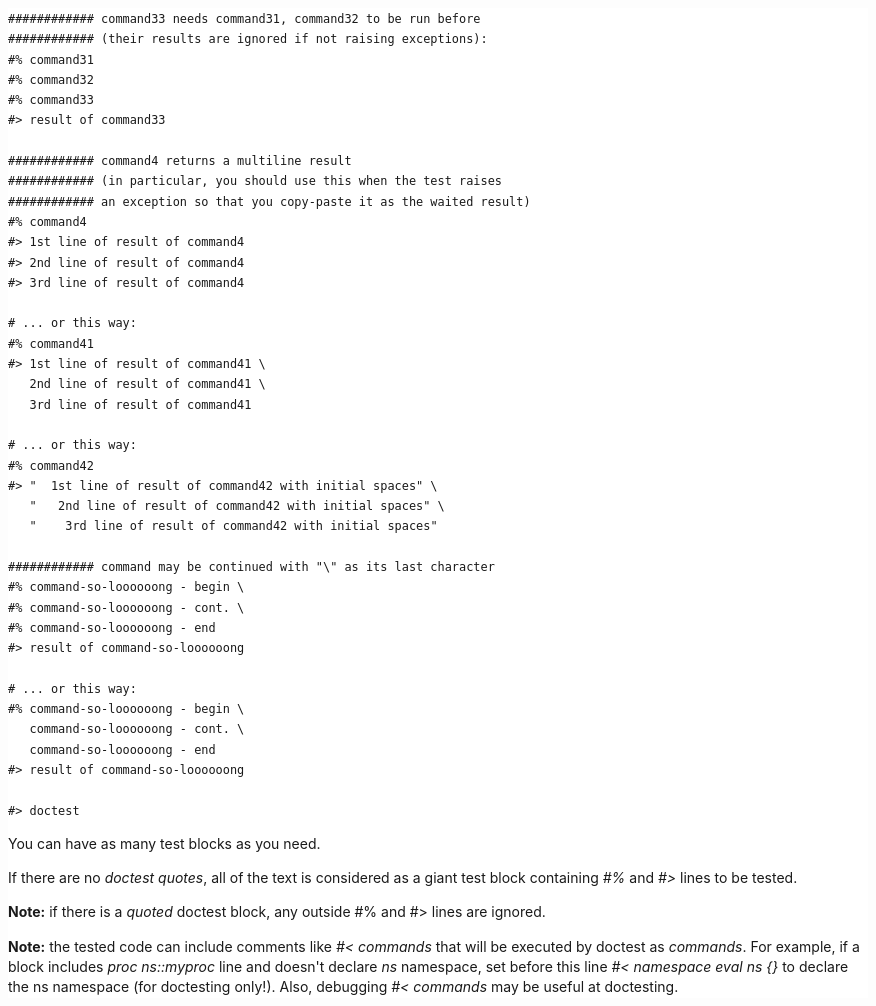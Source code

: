     ############ command33 needs command31, command32 to be run before
    ############ (their results are ignored if not raising exceptions):
    #% command31
    #% command32
    #% command33
    #> result of command33

    ############ command4 returns a multiline result
    ############ (in particular, you should use this when the test raises
    ############ an exception so that you copy-paste it as the waited result)
    #% command4
    #> 1st line of result of command4
    #> 2nd line of result of command4
    #> 3rd line of result of command4

    # ... or this way:
    #% command41
    #> 1st line of result of command41 \
       2nd line of result of command41 \
       3rd line of result of command41

    # ... or this way:
    #% command42
    #> "  1st line of result of command42 with initial spaces" \
       "   2nd line of result of command42 with initial spaces" \
       "    3rd line of result of command42 with initial spaces"

    ############ command may be continued with "\" as its last character
    #% command-so-loooooong - begin \
    #% command-so-loooooong - cont. \
    #% command-so-loooooong - end
    #> result of command-so-loooooong

    # ... or this way:
    #% command-so-loooooong - begin \
       command-so-loooooong - cont. \
       command-so-loooooong - end
    #> result of command-so-loooooong

    #> doctest

You can have as many test blocks as you need.

If there are no *doctest quotes*, all of the text is considered as a giant test block containing *#%* and *#>* lines to be tested.

<b>Note:</b> if there is a *quoted* doctest block, any outside #% and #> lines are ignored.

<b>Note:</b> the tested code can include comments like *#< commands* that will be executed by doctest as *commands*. For example, if a block includes *proc ns::myproc* line and doesn't declare *ns* namespace, set before this line *#< namespace eval ns {}* to declare the ns namespace (for doctesting only!). Also, debugging *#< commands* may be useful at doctesting.
